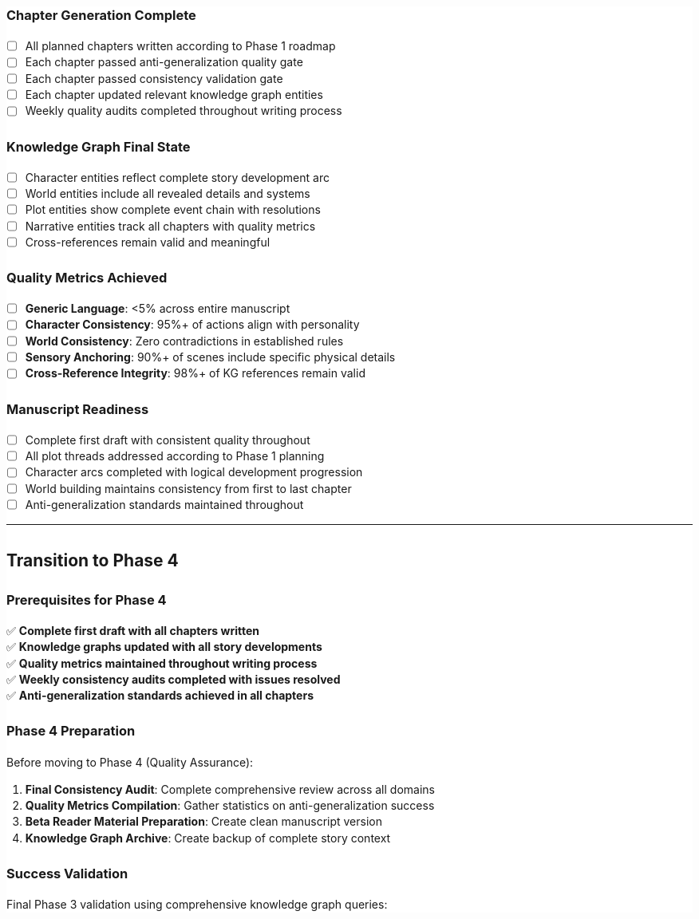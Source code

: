 ### **Chapter Generation Complete**
- [ ] All planned chapters written according to Phase 1 roadmap
- [ ] Each chapter passed anti-generalization quality gate
- [ ] Each chapter passed consistency validation gate
- [ ] Each chapter updated relevant knowledge graph entities
- [ ] Weekly quality audits completed throughout writing process

### **Knowledge Graph Final State**
- [ ] Character entities reflect complete story development arc
- [ ] World entities include all revealed details and systems
- [ ] Plot entities show complete event chain with resolutions
- [ ] Narrative entities track all chapters with quality metrics
- [ ] Cross-references remain valid and meaningful

### **Quality Metrics Achieved**
- [ ] **Generic Language**: <5% across entire manuscript
- [ ] **Character Consistency**: 95%+ of actions align with personality
- [ ] **World Consistency**: Zero contradictions in established rules
- [ ] **Sensory Anchoring**: 90%+ of scenes include specific physical details
- [ ] **Cross-Reference Integrity**: 98%+ of KG references remain valid

### **Manuscript Readiness**
- [ ] Complete first draft with consistent quality throughout
- [ ] All plot threads addressed according to Phase 1 planning
- [ ] Character arcs completed with logical development progression
- [ ] World building maintains consistency from first to last chapter
- [ ] Anti-generalization standards maintained throughout

---

## **Transition to Phase 4**

### **Prerequisites for Phase 4**
✅ **Complete first draft with all chapters written**  
✅ **Knowledge graphs updated with all story developments**  
✅ **Quality metrics maintained throughout writing process**  
✅ **Weekly consistency audits completed with issues resolved**  
✅ **Anti-generalization standards achieved in all chapters**  

### **Phase 4 Preparation**
Before moving to Phase 4 (Quality Assurance):

1. **Final Consistency Audit**: Complete comprehensive review across all domains
2. **Quality Metrics Compilation**: Gather statistics on anti-generalization success
3. **Beta Reader Material Preparation**: Create clean manuscript version
4. **Knowledge Graph Archive**: Create backup of complete story context

### **Success Validation**
Final Phase 3 validation using comprehensive knowledge graph queries:
